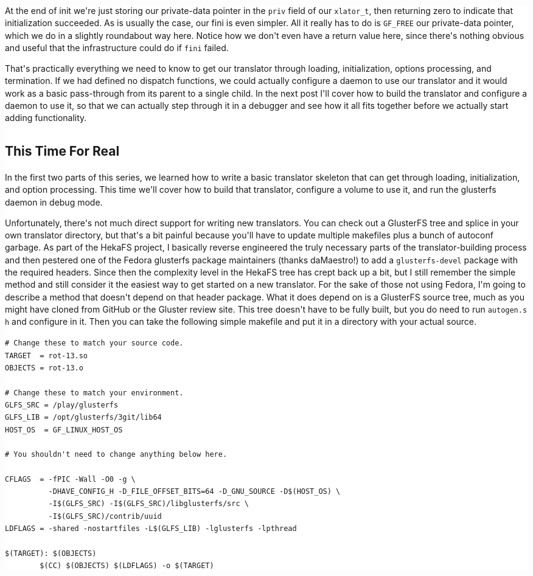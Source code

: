 ```
```

At the end of init we're just storing our private-data pointer in the `priv`
field of our `xlator_t`, then returning zero to indicate that initialization
succeeded. As is usually the case, our fini is even simpler. All it really has
to do is `GF_FREE` our private-data pointer, which we do in a slightly
roundabout way here. Notice how we don't even have a return value here, since
there's nothing obvious and useful that the infrastructure could do if `fini`
failed.

That's practically everything we need to know to get our translator through
loading, initialization, options processing, and termination. If we had defined
 no dispatch functions, we could actually configure a daemon to use our
translator and it would work as a basic pass-through from its parent to a
single child. In the next post I'll cover how to build the translator and
configure a daemon to use it, so that we can actually step through it in a
debugger and see how it all fits together before we actually start adding
functionality.

This Time For Real
------------------

In the first two parts of this series, we learned how to write a basic
translator skeleton that can get through loading, initialization, and option
processing. This time we'll cover how to build that translator, configure a
volume to use it, and run the glusterfs daemon in debug mode.

Unfortunately, there's not much direct support for writing new translators. You
can check out a GlusterFS tree and splice in your own translator directory, but
 that's a bit painful because you'll have to update multiple makefiles plus a
bunch of autoconf garbage. As part of the HekaFS project, I basically reverse
engineered the truly necessary parts of the translator-building process and
then pestered one of the Fedora glusterfs package maintainers (thanks
daMaestro!) to add a `glusterfs-devel` package with the required headers. Since
 then the complexity level in the HekaFS tree has crept back up a bit, but I
still remember the simple method and still consider it the easiest way to get
started on a new translator. For the sake of those not using Fedora, I'm going
to describe a method that doesn't depend on that header package. What it does
depend on is a GlusterFS source tree, much as you might have cloned from GitHub
 or the Gluster review site. This tree doesn't have to be fully built, but you
do need to run `autogen.sh` and configure in it. Then you can take the
following simple makefile and put it in a directory with your actual source.

```
# Change these to match your source code.
TARGET  = rot-13.so
OBJECTS = rot-13.o

# Change these to match your environment.
GLFS_SRC = /play/glusterfs
GLFS_LIB = /opt/glusterfs/3git/lib64
HOST_OS  = GF_LINUX_HOST_OS

# You shouldn't need to change anything below here.

CFLAGS  = -fPIC -Wall -O0 -g \
          -DHAVE_CONFIG_H -D_FILE_OFFSET_BITS=64 -D_GNU_SOURCE -D$(HOST_OS) \
          -I$(GLFS_SRC) -I$(GLFS_SRC)/libglusterfs/src \
          -I$(GLFS_SRC)/contrib/uuid
LDFLAGS = -shared -nostartfiles -L$(GLFS_LIB) -lglusterfs -lpthread

$(TARGET): $(OBJECTS)
        $(CC) $(OBJECTS) $(LDFLAGS) -o $(TARGET)
```
